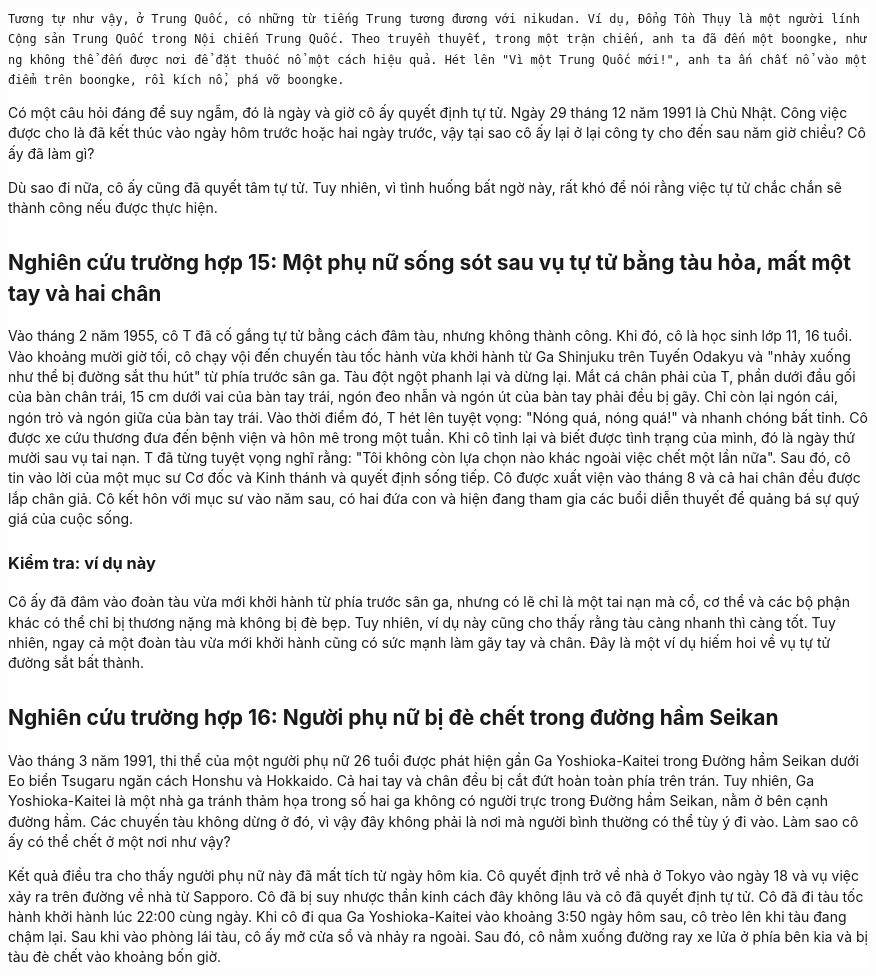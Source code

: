     Tương tự như vậy, ở Trung Quốc, có những từ tiếng Trung tương đương với nikudan. Ví dụ, Đổng Tồn Thụy là một người lính Cộng sản Trung Quốc trong Nội chiến Trung Quốc. Theo truyền thuyết, trong một trận chiến, anh ta đã đến một boongke, nhưng không thể đến được nơi để đặt thuốc nổ một cách hiệu quả. Hét lên "Vì một Trung Quốc mới!", anh ta ấn chất nổ vào một điểm trên boongke, rồi kích nổ, phá vỡ boongke.

Có một câu hỏi đáng để suy ngẫm, đó là ngày và giờ cô ấy quyết định tự tử. Ngày 29 tháng 12 năm 1991 là Chủ Nhật. Công việc được cho là đã kết thúc vào ngày hôm trước hoặc hai ngày trước, vậy tại sao cô ấy lại ở lại công ty cho đến sau năm giờ chiều? Cô ấy đã làm gì?

Dù sao đi nữa, cô ấy cũng đã quyết tâm tự tử. Tuy nhiên, vì tình huống bất ngờ này, rất khó để nói rằng việc tự tử chắc chắn sẽ thành công nếu được thực hiện.

## Nghiên cứu trường hợp 15: Một phụ nữ sống sót sau vụ tự tử bằng tàu hỏa, mất một tay và hai chân

Vào tháng 2 năm 1955, cô T đã cố gắng tự tử bằng cách đâm tàu, nhưng không thành công. Khi đó, cô là học sinh lớp 11, 16 tuổi. Vào khoảng mười giờ tối, cô chạy vội đến chuyến tàu tốc hành vừa khởi hành từ Ga Shinjuku trên Tuyến Odakyu và "nhảy xuống như thể bị đường sắt thu hút" từ phía trước sân ga. Tàu đột ngột phanh lại và dừng lại. Mắt cá chân phải của T, phần dưới đầu gối của bàn chân trái, 15 cm dưới vai của bàn tay trái, ngón đeo nhẫn và ngón út của bàn tay phải đều bị gãy. Chỉ còn lại ngón cái, ngón trỏ và ngón giữa của bàn tay trái. Vào thời điểm đó, T hét lên tuyệt vọng: "Nóng quá, nóng quá!" và nhanh chóng bất tỉnh. Cô được xe cứu thương đưa đến bệnh viện và hôn mê trong một tuần. Khi cô tỉnh lại và biết được tình trạng của mình, đó là ngày thứ mười sau vụ tai nạn. T đã từng tuyệt vọng nghĩ rằng: "Tôi không còn lựa chọn nào khác ngoài việc chết một lần nữa". Sau đó, cô tin vào lời của một mục sư Cơ đốc và Kinh thánh và quyết định sống tiếp. Cô được xuất viện vào tháng 8 và cả hai chân đều được lắp chân giả. Cô kết hôn với mục sư vào năm sau, có hai đứa con và hiện đang tham gia các buổi diễn thuyết để quảng bá sự quý giá của cuộc sống.

### Kiểm tra: ví dụ này

Cô ấy đã đâm vào đoàn tàu vừa mới khởi hành từ phía trước sân ga, nhưng có lẽ chỉ là một tai nạn mà cổ, cơ thể và các bộ phận khác có thể chỉ bị thương nặng mà không bị đè bẹp. Tuy nhiên, ví dụ này cũng cho thấy rằng tàu càng nhanh thì càng tốt. Tuy nhiên, ngay cả một đoàn tàu vừa mới khởi hành cũng có sức mạnh làm gãy tay và chân. Đây là một ví dụ hiếm hoi về vụ tự tử đường sắt bất thành.

## Nghiên cứu trường hợp 16: Người phụ nữ bị đè chết trong đường hầm Seikan

Vào tháng 3 năm 1991, thi thể của một người phụ nữ 26 tuổi được phát hiện gần Ga Yoshioka-Kaitei trong Đường hầm Seikan dưới Eo biển Tsugaru ngăn cách Honshu và Hokkaido. Cả hai tay và chân đều bị cắt đứt hoàn toàn phía trên trán. Tuy nhiên, Ga Yoshioka-Kaitei là một nhà ga tránh thảm họa trong số hai ga không có người trực trong Đường hầm Seikan, nằm ở bên cạnh đường hầm. Các chuyến tàu không dừng ở đó, vì vậy đây không phải là nơi mà người bình thường có thể tùy ý đi vào. Làm sao cô ấy có thể chết ở một nơi như vậy?

Kết quả điều tra cho thấy người phụ nữ này đã mất tích từ ngày hôm kia. Cô quyết định trở về nhà ở Tokyo vào ngày 18 và vụ việc xảy ra trên đường về nhà từ Sapporo. Cô đã bị suy nhược thần kinh cách đây không lâu và cô đã quyết định tự tử. Cô đã đi tàu tốc hành khởi hành lúc 22:00 cùng ngày. Khi cô đi qua Ga Yoshioka-Kaitei vào khoảng 3:50 ngày hôm sau, cô trèo lên khi tàu đang chậm lại. Sau khi vào phòng lái tàu, cô ấy mở cửa sổ và nhảy ra ngoài. Sau đó, cô nằm xuống đường ray xe lửa ở phía bên kia và bị tàu đè chết vào khoảng bốn giờ.
